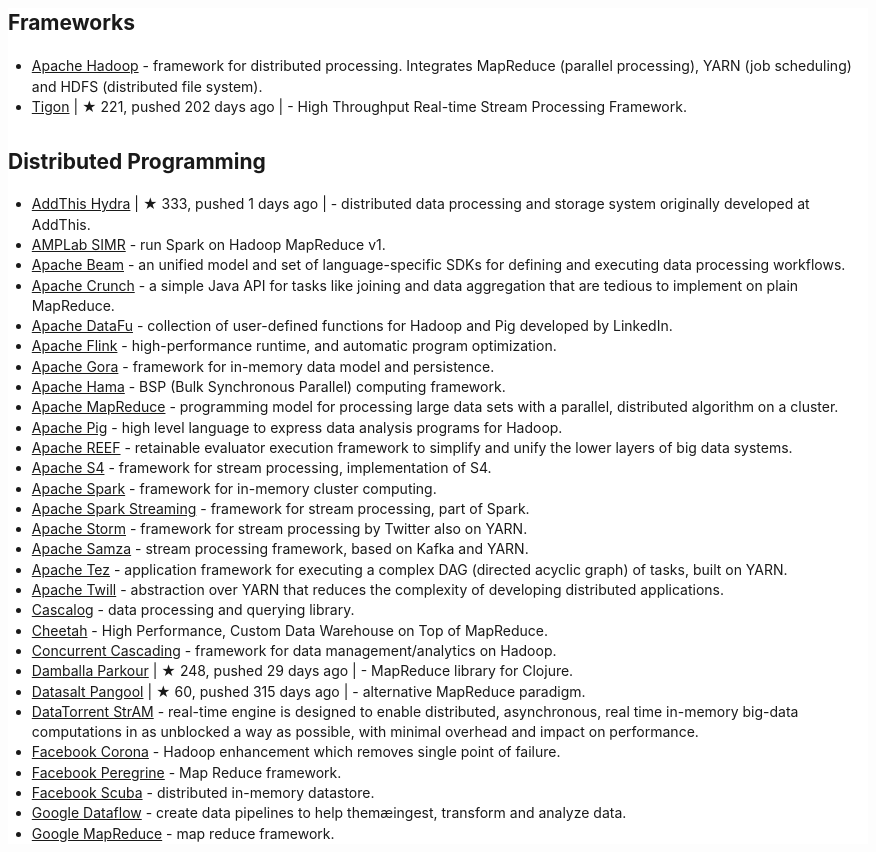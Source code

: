 Frameworks
----------

-   [Apache Hadoop](http://hadoop.apache.org/) - framework for distributed processing. Integrates MapReduce (parallel processing), YARN (job scheduling) and HDFS (distributed file system).
-   [Tigon](https://github.com/caskdata/tigon) <span> | ★ 221, pushed 202 days ago | </span> - High Throughput Real-time Stream Processing Framework.

Distributed Programming
-----------------------

-   [AddThis Hydra](https://github.com/addthis/hydra) <span> | ★ 333, pushed 1 days ago | </span> - distributed data processing and storage system originally developed at AddThis.
-   [AMPLab SIMR](http://databricks.github.io/simr/) - run Spark on Hadoop MapReduce v1.
-   [Apache Beam](http://incubator.apache.org/projects/beam.html) - an unified model and set of language-specific SDKs for defining and executing data processing workflows.
-   [Apache Crunch](http://crunch.apache.org/) - a simple Java API for tasks like joining and data aggregation that are tedious to implement on plain MapReduce.
-   [Apache DataFu](http://incubator.apache.org/projects/datafu.html) - collection of user-defined functions for Hadoop and Pig developed by LinkedIn.
-   [Apache Flink](http://flink.apache.org/) - high-performance runtime, and automatic program optimization.
-   [Apache Gora](http://gora.apache.org/) - framework for in-memory data model and persistence.
-   [Apache Hama](http://hama.apache.org/) - BSP (Bulk Synchronous Parallel) computing framework.
-   [Apache MapReduce](http://wiki.apache.org/hadoop/MapReduce/) - programming model for processing large data sets with a parallel, distributed algorithm on a cluster.
-   [Apache Pig](https://pig.apache.org/) - high level language to express data analysis programs for Hadoop.
-   [Apache REEF](http://reef.apache.org/) - retainable evaluator execution framework to simplify and unify the lower layers of big data systems.
-   [Apache S4](http://incubator.apache.org/s4/) - framework for stream processing, implementation of S4.
-   [Apache Spark](http://spark.apache.org/) - framework for in-memory cluster computing.
-   [Apache Spark Streaming](http://spark.apache.org/docs/0.7.3/streaming-programming-guide.html) - framework for stream processing, part of Spark.
-   [Apache Storm](http://storm.apache.org) - framework for stream processing by Twitter also on YARN.
-   [Apache Samza](http://samza.apache.org/) - stream processing framework, based on Kafka and YARN.
-   [Apache Tez](http://tez.apache.org/) - application framework for executing a complex DAG (directed acyclic graph) of tasks, built on YARN.
-   [Apache Twill](https://incubator.apache.org/projects/twill.html) - abstraction over YARN that reduces the complexity of developing distributed applications.
-   [Cascalog](http://cascalog.org/) - data processing and querying library.
-   [Cheetah](http://vldbarc.org/pvldb/vldb2010/pvldb_vol3/I08.pdf) - High Performance, Custom Data Warehouse on Top of MapReduce.
-   [Concurrent Cascading](http://www.cascading.org/) - framework for data management/analytics on Hadoop.
-   [Damballa Parkour](https://github.com/damballa/parkour) <span> | ★ 248, pushed 29 days ago | </span> - MapReduce library for Clojure.
-   [Datasalt Pangool](https://github.com/datasalt/pangool) <span> | ★ 60, pushed 315 days ago | </span> - alternative MapReduce paradigm.
-   [DataTorrent StrAM](https://www.datatorrent.com/) - real-time engine is designed to enable distributed, asynchronous, real time in-memory big-data computations in as unblocked a way as possible, with minimal overhead and impact on performance.
-   [Facebook Corona](https://www.facebook.com/notes/facebook-engineering/under-the-hood-scheduling-mapreduce-jobs-more-efficiently-with-corona/10151142560538920) - Hadoop enhancement which removes single point of failure.
-   [Facebook Peregrine](http://peregrine_mapreduce.bitbucket.org/) - Map Reduce framework.
-   [Facebook Scuba](https://www.facebook.com/notes/facebook-engineering/under-the-hood-data-diving-with-scuba/10150599692628920) - distributed in-memory datastore.
-   [Google Dataflow](http://googledevelopers.blogspot.it/2014/06/cloud-platform-at-google-io-new-big.html) - create data pipelines to help themæingest, transform and analyze data.
-   [Google MapReduce](http://research.google.com/archive/mapreduce.html) - map reduce framework.